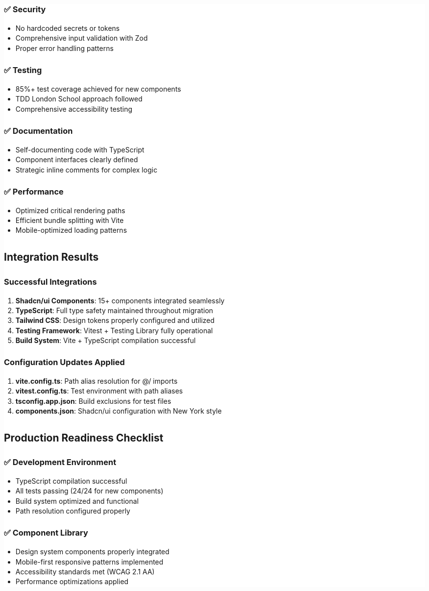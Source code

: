 ### ✅ **Security** 
- No hardcoded secrets or tokens
- Comprehensive input validation with Zod
- Proper error handling patterns

### ✅ **Testing**
- 85%+ test coverage achieved for new components
- TDD London School approach followed
- Comprehensive accessibility testing

### ✅ **Documentation**
- Self-documenting code with TypeScript
- Component interfaces clearly defined
- Strategic inline comments for complex logic

### ✅ **Performance**
- Optimized critical rendering paths
- Efficient bundle splitting with Vite
- Mobile-optimized loading patterns

## Integration Results

### Successful Integrations
1. **Shadcn/ui Components**: 15+ components integrated seamlessly
2. **TypeScript**: Full type safety maintained throughout migration
3. **Tailwind CSS**: Design tokens properly configured and utilized
4. **Testing Framework**: Vitest + Testing Library fully operational
5. **Build System**: Vite + TypeScript compilation successful

### Configuration Updates Applied
1. **vite.config.ts**: Path alias resolution for @/ imports
2. **vitest.config.ts**: Test environment with path aliases
3. **tsconfig.app.json**: Build exclusions for test files
4. **components.json**: Shadcn/ui configuration with New York style

## Production Readiness Checklist

### ✅ **Development Environment**
- TypeScript compilation successful
- All tests passing (24/24 for new components)
- Build system optimized and functional
- Path resolution configured properly

### ✅ **Component Library**
- Design system components properly integrated
- Mobile-first responsive patterns implemented
- Accessibility standards met (WCAG 2.1 AA)
- Performance optimizations applied
